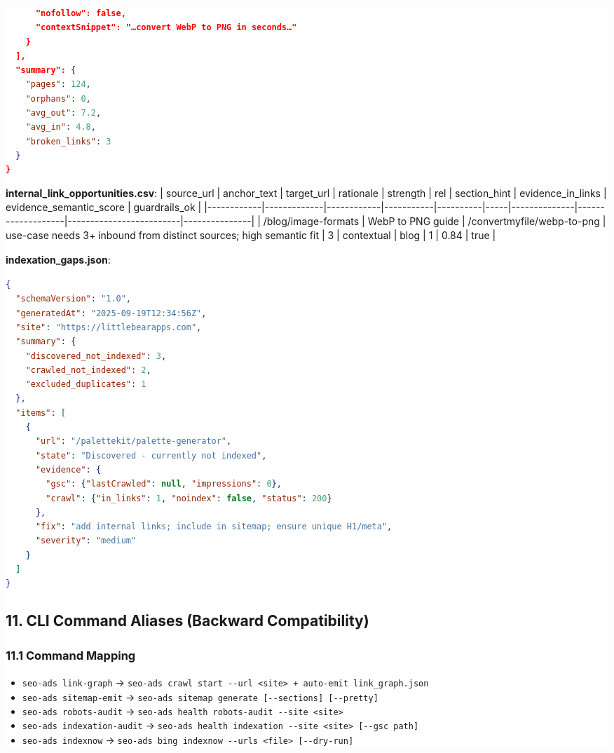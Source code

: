 ```json
      "nofollow": false,
      "contextSnippet": "…convert WebP to PNG in seconds…"
    }
  ],
  "summary": {
    "pages": 124,
    "orphans": 0,
    "avg_out": 7.2,
    "avg_in": 4.8,
    "broken_links": 3
  }
}
```

**internal_link_opportunities.csv**:
| source_url | anchor_text | target_url | rationale | strength | rel | section_hint | evidence_in_links | evidence_semantic_score | guardrails_ok |
|------------|-------------|------------|-----------|----------|-----|--------------|-------------------|-------------------------|---------------|
| /blog/image-formats | WebP to PNG guide | /convertmyfile/webp-to-png | use-case needs 3+ inbound from distinct sources; high semantic fit | 3 | contextual | blog | 1 | 0.84 | true |

**indexation_gaps.json**:
```json
{
  "schemaVersion": "1.0",
  "generatedAt": "2025-09-19T12:34:56Z",
  "site": "https://littlebearapps.com",
  "summary": {
    "discovered_not_indexed": 3,
    "crawled_not_indexed": 2,
    "excluded_duplicates": 1
  },
  "items": [
    {
      "url": "/palettekit/palette-generator",
      "state": "Discovered - currently not indexed",
      "evidence": {
        "gsc": {"lastCrawled": null, "impressions": 0},
        "crawl": {"in_links": 1, "noindex": false, "status": 200}
      },
      "fix": "add internal links; include in sitemap; ensure unique H1/meta",
      "severity": "medium"
    }
  ]
}
```

## 11. CLI Command Aliases (Backward Compatibility)

### 11.1 Command Mapping
- `seo-ads link-graph` → `seo-ads crawl start --url <site> + auto-emit link_graph.json`
- `seo-ads sitemap-emit` → `seo-ads sitemap generate [--sections] [--pretty]`
- `seo-ads robots-audit` → `seo-ads health robots-audit --site <site>`
- `seo-ads indexation-audit` → `seo-ads health indexation --site <site> [--gsc path]`
- `seo-ads indexnow` → `seo-ads bing indexnow --urls <file> [--dry-run]`
